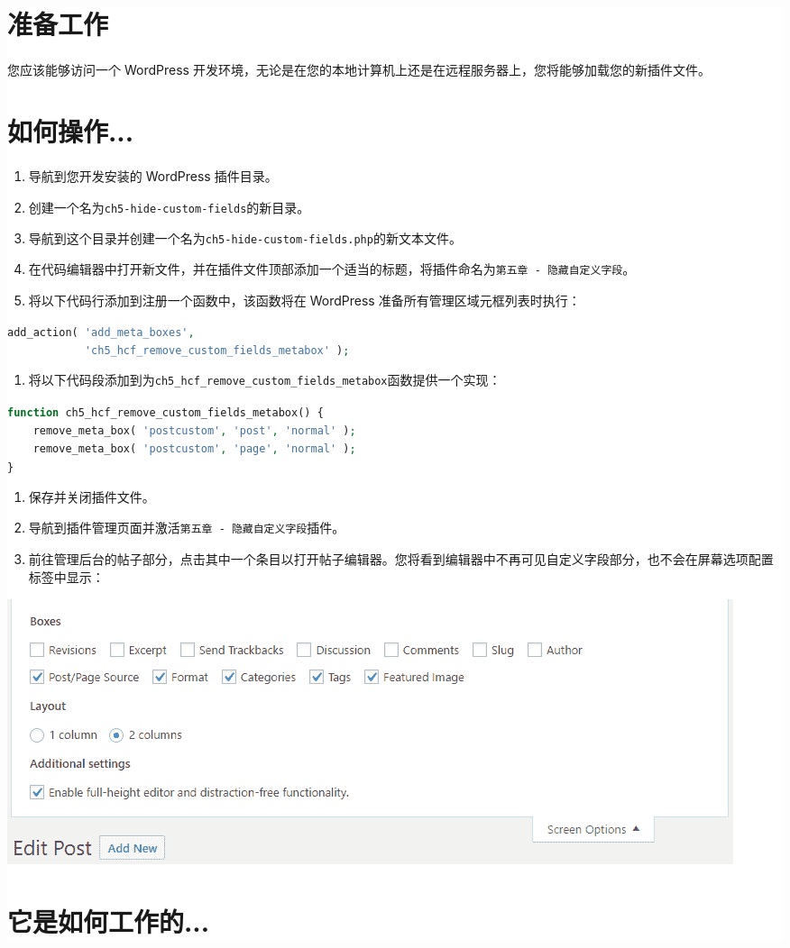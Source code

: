 # 准备工作

您应该能够访问一个 WordPress 开发环境，无论是在您的本地计算机上还是在远程服务器上，您将能够加载您的新插件文件。

# 如何操作...

1.  导航到您开发安装的 WordPress 插件目录。

1.  创建一个名为`ch5-hide-custom-fields`的新目录。

1.  导航到这个目录并创建一个名为`ch5-hide-custom-fields.php`的新文本文件。

1.  在代码编辑器中打开新文件，并在插件文件顶部添加一个适当的标题，将插件命名为`第五章 - 隐藏自定义字段`。

1.  将以下代码行添加到注册一个函数中，该函数将在 WordPress 准备所有管理区域元框列表时执行：

```php
add_action( 'add_meta_boxes', 
            'ch5_hcf_remove_custom_fields_metabox' ); 
```

1.  将以下代码段添加到为`ch5_hcf_remove_custom_fields_metabox`函数提供一个实现：

```php
function ch5_hcf_remove_custom_fields_metabox() { 
    remove_meta_box( 'postcustom', 'post', 'normal' ); 
    remove_meta_box( 'postcustom', 'page', 'normal' ); 
} 
```

1.  保存并关闭插件文件。

1.  导航到插件管理页面并激活`第五章 - 隐藏自定义字段`插件。

1.  前往管理后台的帖子部分，点击其中一个条目以打开帖子编辑器。您将看到编辑器中不再可见自定义字段部分，也不会在屏幕选项配置标签中显示：

![图片](img/c466d605-2903-4a09-a783-3cef9e9960c4.png)

# 它是如何工作的...
